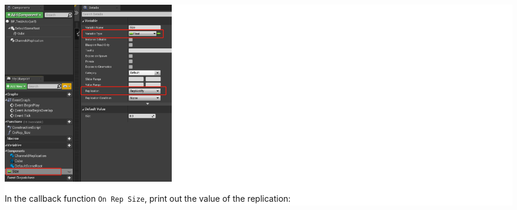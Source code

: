 <img height="300" src="../images/test_actor_size.png"/>

In the callback function `On Rep Size`, print out the value of the replication:
